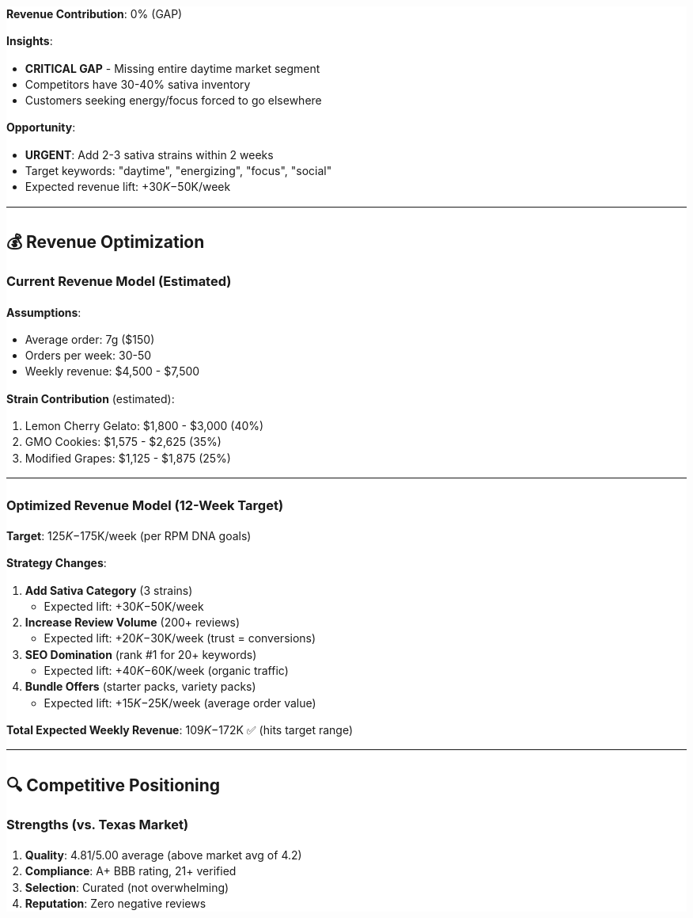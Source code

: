 **Revenue Contribution**: 0% (GAP)

**Insights**:
- **CRITICAL GAP** - Missing entire daytime market segment
- Competitors have 30-40% sativa inventory
- Customers seeking energy/focus forced to go elsewhere

**Opportunity**:
- **URGENT**: Add 2-3 sativa strains within 2 weeks
- Target keywords: "daytime", "energizing", "focus", "social"
- Expected revenue lift: +$30K-$50K/week

---

## 💰 Revenue Optimization

### Current Revenue Model (Estimated)

**Assumptions**:
- Average order: 7g ($150)
- Orders per week: 30-50
- Weekly revenue: $4,500 - $7,500

**Strain Contribution** (estimated):
1. Lemon Cherry Gelato: $1,800 - $3,000 (40%)
2. GMO Cookies: $1,575 - $2,625 (35%)
3. Modified Grapes: $1,125 - $1,875 (25%)

---

### Optimized Revenue Model (12-Week Target)

**Target**: $125K-$175K/week (per RPM DNA goals)

**Strategy Changes**:
1. **Add Sativa Category** (3 strains)
   - Expected lift: +$30K-$50K/week
2. **Increase Review Volume** (200+ reviews)
   - Expected lift: +$20K-$30K/week (trust = conversions)
3. **SEO Domination** (rank #1 for 20+ keywords)
   - Expected lift: +$40K-$60K/week (organic traffic)
4. **Bundle Offers** (starter packs, variety packs)
   - Expected lift: +$15K-$25K/week (average order value)

**Total Expected Weekly Revenue**: $109K-$172K ✅ (hits target range)

---

## 🔍 Competitive Positioning

### Strengths (vs. Texas Market)

1. **Quality**: 4.81/5.00 average (above market avg of 4.2)
2. **Compliance**: A+ BBB rating, 21+ verified
3. **Selection**: Curated (not overwhelming)
4. **Reputation**: Zero negative reviews
